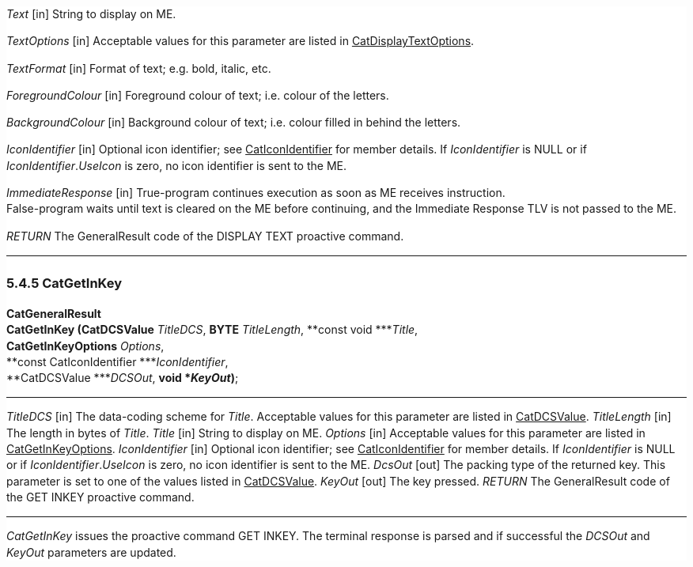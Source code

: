   *Text*                \[in\]   String to display on ME.

  *TextOptions*         \[in\]   Acceptable values for this parameter are listed in [CatDisplayTextOptions](#_GsmDisplayTextOptions).

  *TextFormat*          \[in\]   Format of text; e.g. bold, italic, etc.

  *ForegroundColour*    \[in\]   Foreground colour of text; i.e. colour of the letters.

  *BackgroundColour*    \[in\]   Background colour of text; i.e. colour filled in behind the letters.

  *IconIdentifier*      \[in\]   Optional icon identifier; see [CatIconIdentifier](#_GsmIconIdentifier) for member details. If *IconIdentifier* is NULL or if *IconIdentifier*.*UseIcon* is zero, no icon identifier is sent to the ME.

  *ImmediateResponse*   \[in\]   True-program continues execution as soon as ME receives instruction.\
                                 False-program waits until text is cleared on the ME before continuing, and the Immediate Response TLV is not passed to the ME.

  *RETURN*                       The GeneralResult code of the DISPLAY TEXT proactive command.
  --------------------- -------- --------------------------------------------------------------------------------------------------------------------------------------------------------------------------------------------------------

### 5.4.5 CatGetInKey

**CatGeneralResult\
CatGetInKey (CatDCSValue** *TitleDCS*, **BYTE** *TitleLength*, **const
void \****Title*,\
**CatGetInKeyOptions** *Options*,\
**const CatIconIdentifier \****IconIdentifier*,\
**CatDCSValue \****DCSOut*, **void \****KeyOut***)**;

  ------------------ --------- --------------------------------------------------------------------------------------------------------------------------------------------------------------------------------------------------------
  *TitleDCS*         \[in\]    The data-coding scheme for *Title*. Acceptable values for this parameter are listed in [CatDCSValue](#_GsmDCSValue).
  *TitleLength*      \[in\]    The length in bytes of *Title*.
  *Title*            \[in\]    String to display on ME.
  *Options*          \[in\]    Acceptable values for this parameter are listed in [CatGetInKeyOptions](#_GsmGetInKeyOptions).
  *IconIdentifier*   \[in\]    Optional icon identifier; see [CatIconIdentifier](#_GsmIconIdentifier) for member details. If *IconIdentifier* is NULL or if *IconIdentifier*.*UseIcon* is zero, no icon identifier is sent to the ME.
  *DcsOut*           \[out\]   The packing type of the returned key. This parameter is set to one of the values listed in [CatDCSValue](#_GsmDCSValue).
  *KeyOut*           \[out\]   The key pressed.
  *RETURN*                     The GeneralResult code of the GET INKEY proactive command.
  ------------------ --------- --------------------------------------------------------------------------------------------------------------------------------------------------------------------------------------------------------

*CatGetInKey* issues the proactive command GET INKEY. The terminal
response is parsed and if successful the *DCSOut* and *KeyOut*
parameters are updated.
